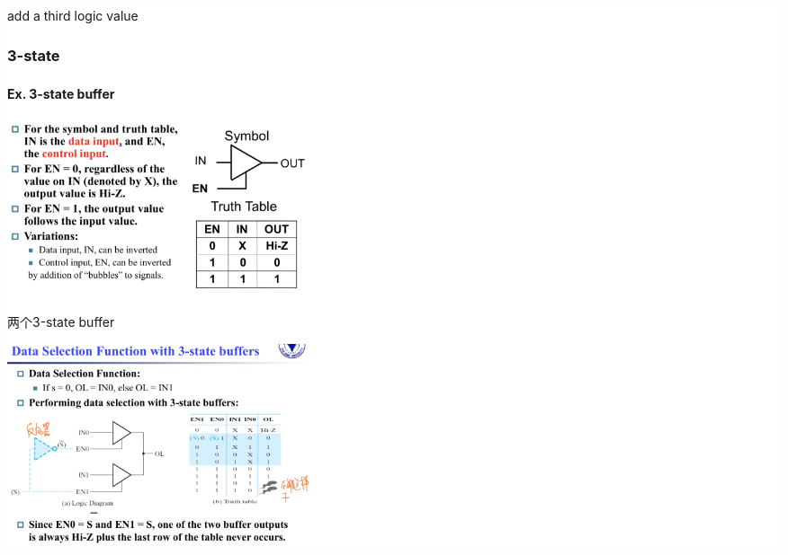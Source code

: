 add a third logic value

### 3-state

#### Ex. 3-state buffer

<img src="数逻笔记.assets/image-20190926141045620.png" alt="image-20190926141045620" style="zoom:33%;" />

两个3-state buffer

<img src="数逻笔记.assets/image-20190926142424116.png" alt="image-20190926142424116" style="zoom:33%;" />